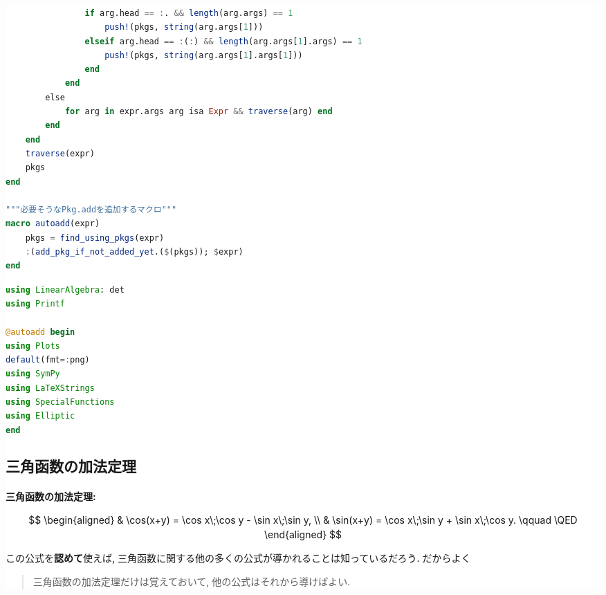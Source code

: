```julia
                if arg.head == :. && length(arg.args) == 1
                    push!(pkgs, string(arg.args[1]))
                elseif arg.head == :(:) && length(arg.args[1].args) == 1
                    push!(pkgs, string(arg.args[1].args[1]))
                end
            end
        else
            for arg in expr.args arg isa Expr && traverse(arg) end
        end
    end
    traverse(expr)
    pkgs
end

"""必要そうなPkg.addを追加するマクロ"""
macro autoadd(expr)
    pkgs = find_using_pkgs(expr)
    :(add_pkg_if_not_added_yet.($(pkgs)); $expr)
end
```

```julia slideshow={"slide_type": "subslide"}
using LinearAlgebra: det
using Printf

@autoadd begin
using Plots
default(fmt=:png)
using SymPy
using LaTeXStrings
using SpecialFunctions
using Elliptic
end
```


## 三角函数の加法定理

**三角函数の加法定理:**

$$
\begin{aligned}
&
\cos(x+y) = \cos x\;\cos y - \sin x\;\sin y, 
\\ &
\sin(x+y) = \cos x\;\sin y + \sin x\;\cos y.
\qquad \QED
\end{aligned}
$$

この公式を**認めて**使えば, 三角函数に関する他の多くの公式が導かれることは知っているだろう. だからよく

>三角函数の加法定理だけは覚えておいて, 他の公式はそれから導けばよい.
